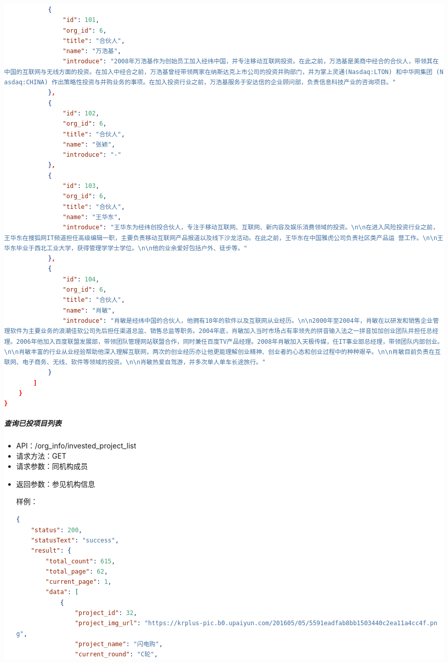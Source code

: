   ```json
              {
                  "id": 101,
                  "org_id": 6,
                  "title": "合伙人",
                  "name": "万浩基",
                  "introduce": "2008年万浩基作为创始员工加入经纬中国，并专注移动互联网投资。在此之前，万浩基是美商中经合的合伙人，带领其在中国的互联网与无线方面的投资。在加入中经合之前，万浩基曾经带领两家在纳斯达克上市公司的投资并购部门，并为掌上灵通(Nasdaq:LTON) 和中华网集团 (Nasdaq:CHINA) 作出策略性投资与并购业务的事项。在加入投资行业之前，万浩基服务于安达信的企业顾问部，负责信息科技产业的咨询项目。"
              },
              {
                  "id": 102,
                  "org_id": 6,
                  "title": "合伙人",
                  "name": "张颖",
                  "introduce": "-"
              },
              {
                  "id": 103,
                  "org_id": 6,
                  "title": "合伙人",
                  "name": "王华东",
                  "introduce": "王华东为经纬创投合伙人，专注于移动互联网、互联网、新内容及娱乐消费领域的投资。\n\n在进入风险投资行业之前，王华东在搜狐网IT频道担任高级编辑一职，主要负责移动互联网产品报道以及线下沙龙活动。在此之前，王华东在中国雅虎公司负责社区类产品运 营工作。\n\n王华东毕业于西北工业大学，获得管理学学士学位。\n\n他的业余爱好包括户外、徒步等。"
              },
              {
                  "id": 104,
                  "org_id": 6,
                  "title": "合伙人",
                  "name": "肖敏",
                  "introduce": "肖敏是经纬中国的合伙人，他拥有10年的软件以及互联网从业经历。\n\n2000年至2004年，肖敏在以研发和销售企业管理软件为主要业务的浪潮佳软公司先后担任渠道总监、销售总监等职务。2004年底，肖敏加入当时市场占有率领先的拼音输入法之一拼音加加创业团队并担任总经理。2006年他加入百度联盟发展部，带领团队管理网站联盟合作，同时兼任百度TV产品经理。2008年肖敏加入天极传媒，任IT事业部总经理，带领团队内部创业。\n\n肖敏丰富的行业从业经验帮助他深入理解互联网，两次的创业经历亦让他更能理解创业精神、创业者的心态和创业过程中的种种艰辛。\n\n肖敏目前负责在互联网、电子商务、无线、软件等领域的投资。\n\n肖敏热爱自驾游，并多次单人单车长途旅行。"
              }
          ]
      }
  }
  ```

##### 查询已投项目列表

- API：/org_info/invested_project_list
- 请求方法：GET
- 请求参数：同机构成员

* 返回参数：参见机构信息

  样例：

  ```json
  {
      "status": 200,
      "statusText": "success",
      "result": {
          "total_count": 615,
          "total_page": 62,
          "current_page": 1,
          "data": [
              {
                  "project_id": 32,
                  "project_img_url": "https://krplus-pic.b0.upaiyun.com/201605/05/5591eadfab8bb1503440c2ea11a4cc4f.png",
                  "project_name": "闪电购",
                  "current_round": "C轮",
  ```